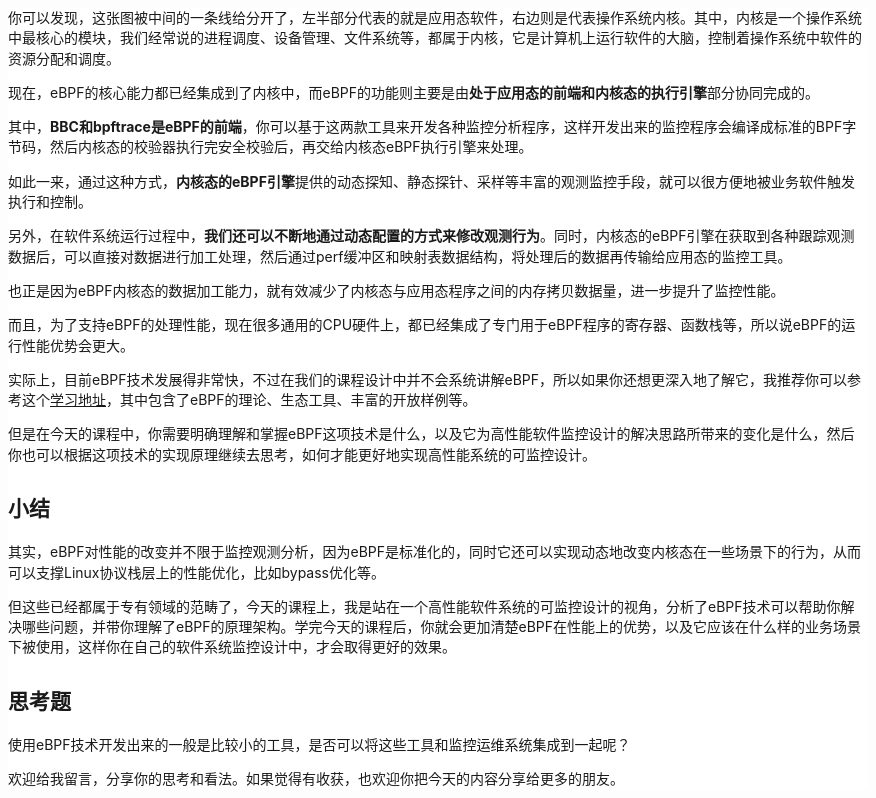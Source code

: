 你可以发现，这张图被中间的一条线给分开了，左半部分代表的就是应用态软件，右边则是代表操作系统内核。其中，内核是一个操作系统中最核心的模块，我们经常说的进程调度、设备管理、文件系统等，都属于内核，它是计算机上运行软件的大脑，控制着操作系统中软件的资源分配和调度。

现在，eBPF的核心能力都已经集成到了内核中，而eBPF的功能则主要是由**处于应用态的前端和内核态的执行引擎**部分协同完成的。

其中，**BBC和bpftrace是eBPF的前端**，你可以基于这两款工具来开发各种监控分析程序，这样开发出来的监控程序会编译成标准的BPF字节码，然后内核态的校验器执行完安全校验后，再交给内核态eBPF执行引擎来处理。

如此一来，通过这种方式，**内核态的eBPF引擎**提供的动态探知、静态探针、采样等丰富的观测监控手段，就可以很方便地被业务软件触发执行和控制。

另外，在软件系统运行过程中，**我们还可以不断地通过动态配置的方式来修改观测行为**。同时，内核态的eBPF引擎在获取到各种跟踪观测数据后，可以直接对数据进行加工处理，然后通过perf缓冲区和映射表数据结构，将处理后的数据再传输给应用态的监控工具。

也正是因为eBPF内核态的数据加工能力，就有效减少了内核态与应用态程序之间的内存拷贝数据量，进一步提升了监控性能。

而且，为了支持eBPF的处理性能，现在很多通用的CPU硬件上，都已经集成了专门用于eBPF程序的寄存器、函数栈等，所以说eBPF的运行性能优势会更大。

实际上，目前eBPF技术发展得非常快，不过在我们的课程设计中并不会系统讲解eBPF，所以如果你还想更深入地了解它，我推荐你可以参考这个[学习地址](https://github.com/iovisor/bcc)，其中包含了eBPF的理论、生态工具、丰富的开放样例等。

但是在今天的课程中，你需要明确理解和掌握eBPF这项技术是什么，以及它为高性能软件监控设计的解决思路所带来的变化是什么，然后你也可以根据这项技术的实现原理继续去思考，如何才能更好地实现高性能系统的可监控设计。

## 小结

其实，eBPF对性能的改变并不限于监控观测分析，因为eBPF是标准化的，同时它还可以实现动态地改变内核态在一些场景下的行为，从而可以支撑Linux协议栈层上的性能优化，比如bypass优化等。

但这些已经都属于专有领域的范畴了，今天的课程上，我是站在一个高性能软件系统的可监控设计的视角，分析了eBPF技术可以帮助你解决哪些问题，并带你理解了eBPF的原理架构。学完今天的课程后，你就会更加清楚eBPF在性能上的优势，以及它应该在什么样的业务场景下被使用，这样你在自己的软件系统监控设计中，才会取得更好的效果。

## 思考题

使用eBPF技术开发出来的一般是比较小的工具，是否可以将这些工具和监控运维系统集成到一起呢？

欢迎给我留言，分享你的思考和看法。如果觉得有收获，也欢迎你把今天的内容分享给更多的朋友。
    